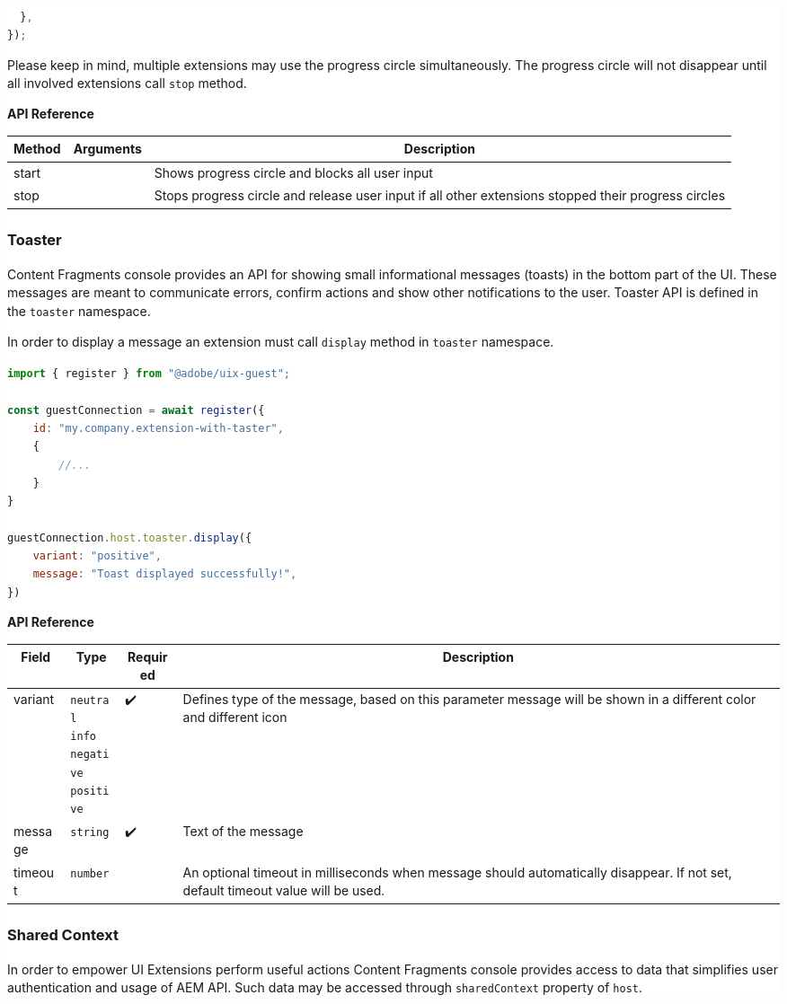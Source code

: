 ```js
  },
});
```

Please keep in mind, multiple extensions may use the progress circle simultaneously. The progress circle will not disappear until all involved extensions call `stop` method.

**API Reference**

| Method | Arguments  | Description |
| ----- | -------- | ----------- |
| start |  | Shows progress circle and blocks all user input |
| stop |  | Stops progress circle and release user input if all other extensions stopped their progress circles |

### Toaster

Content Fragments console provides an API for showing small informational messages (toasts) in the bottom part of the UI. These messages are meant to communicate errors, confirm actions and show other notifications to the user. Toaster API is defined in the `toaster` namespace.

In order to display a message an extension must call `display` method in `toaster` namespace.

```js
import { register } from "@adobe/uix-guest";

const guestConnection = await register({
    id: "my.company.extension-with-taster",
    {
        //...
    }
}

guestConnection.host.toaster.display({
    variant: "positive",
    message: "Toast displayed successfully!",
})
```

**API Reference**

| Field   | Type                                                        | Required | Description                                                                                                                      |
|---------|-------------------------------------------------------------| -------- |----------------------------------------------------------------------------------------------------------------------------------|
| variant | `neutral` <br /> `info` <br /> `negative` <br /> `positive` | ✔️    | Defines type of the message, based on this parameter message will be shown in a different color and different icon               |
| message | `string`                                                    | ✔️    | Text of the message                                                                                                              |
| timeout | `number`                                                    |     | An optional timeout in milliseconds when message should automatically disappear. If not set, default timeout value will be used. |

### Shared Context

In order to empower UI Extensions perform useful actions Content Fragments console provides access to data that simplifies user authentication and usage of AEM API. Such data may be accessed through `sharedContext` property of `host`.
